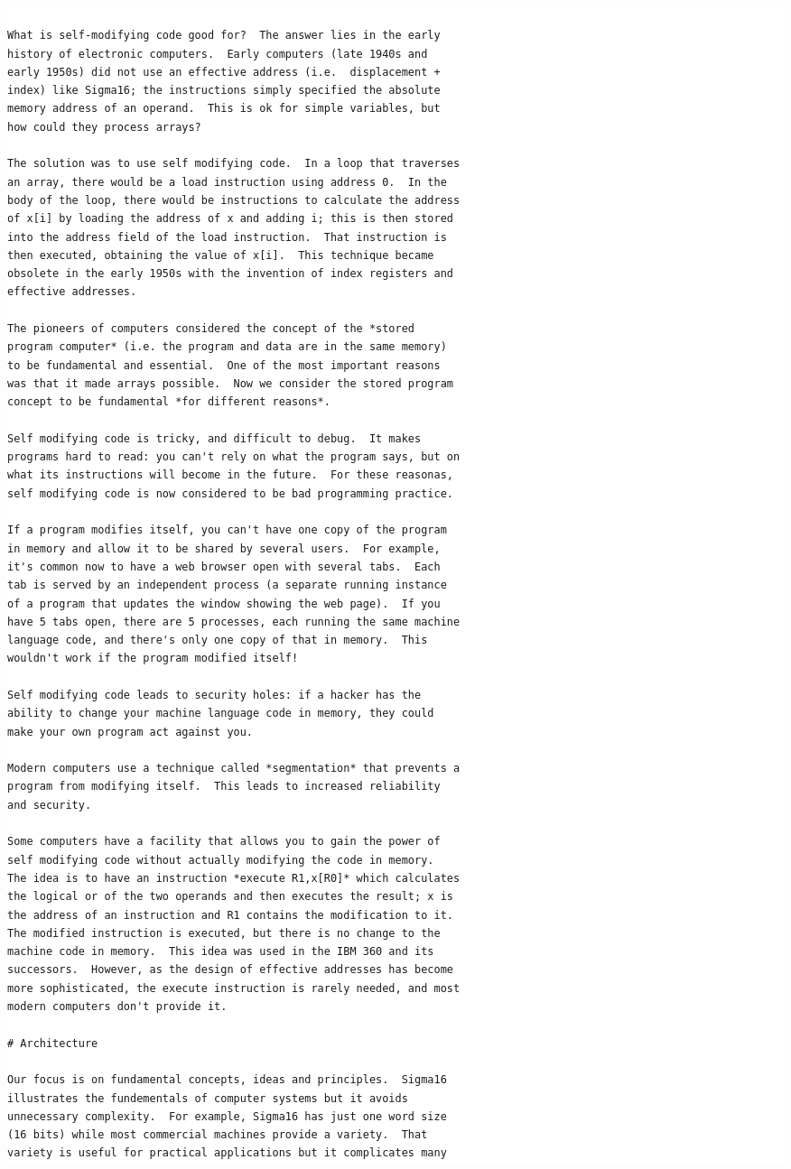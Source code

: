   ~~~~~~~~~~ ~~~~~~~~~~~~~~~~~~~~~~~~~~~~~~~~

What is self-modifying code good for?  The answer lies in the early
history of electronic computers.  Early computers (late 1940s and
early 1950s) did not use an effective address (i.e.  displacement +
index) like Sigma16; the instructions simply specified the absolute
memory address of an operand.  This is ok for simple variables, but
how could they process arrays?

The solution was to use self modifying code.  In a loop that traverses
an array, there would be a load instruction using address 0.  In the
body of the loop, there would be instructions to calculate the address
of x[i] by loading the address of x and adding i; this is then stored
into the address field of the load instruction.  That instruction is
then executed, obtaining the value of x[i].  This technique became
obsolete in the early 1950s with the invention of index registers and
effective addresses.
   
The pioneers of computers considered the concept of the *stored
program computer* (i.e. the program and data are in the same memory)
to be fundamental and essential.  One of the most important reasons
was that it made arrays possible.  Now we consider the stored program
concept to be fundamental *for different reasons*.
   
Self modifying code is tricky, and difficult to debug.  It makes
programs hard to read: you can't rely on what the program says, but on
what its instructions will become in the future.  For these reasonas,
self modifying code is now considered to be bad programming practice.
   
If a program modifies itself, you can't have one copy of the program
in memory and allow it to be shared by several users.  For example,
it's common now to have a web browser open with several tabs.  Each
tab is served by an independent process (a separate running instance
of a program that updates the window showing the web page).  If you
have 5 tabs open, there are 5 processes, each running the same machine
language code, and there's only one copy of that in memory.  This
wouldn't work if the program modified itself!
   
Self modifying code leads to security holes: if a hacker has the
ability to change your machine language code in memory, they could
make your own program act against you.
   
Modern computers use a technique called *segmentation* that prevents a
program from modifying itself.  This leads to increased reliability
and security.
   
Some computers have a facility that allows you to gain the power of
self modifying code without actually modifying the code in memory.
The idea is to have an instruction *execute R1,x[R0]* which calculates
the logical or of the two operands and then executes the result; x is
the address of an instruction and R1 contains the modification to it.
The modified instruction is executed, but there is no change to the
machine code in memory.  This idea was used in the IBM 360 and its
successors.  However, as the design of effective addresses has become
more sophisticated, the execute instruction is rarely needed, and most
modern computers don't provide it.

# Architecture

Our focus is on fundamental concepts, ideas and principles.  Sigma16
illustrates the fundementals of computer systems but it avoids
unnecessary complexity.  For example, Sigma16 has just one word size
(16 bits) while most commercial machines provide a variety.  That
variety is useful for practical applications but it complicates many
  ~~~~~~~~~~